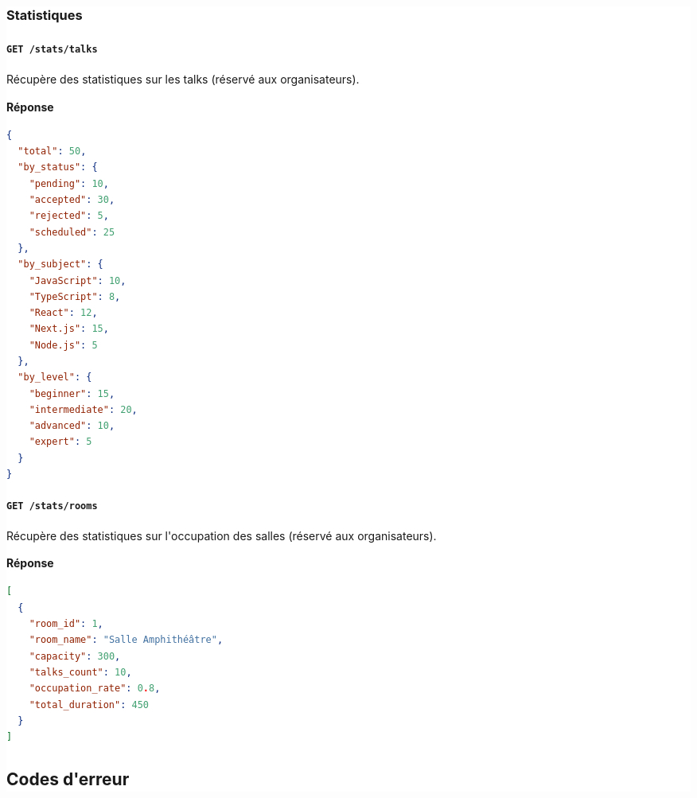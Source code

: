 ### Statistiques

#### `GET /stats/talks`

Récupère des statistiques sur les talks (réservé aux organisateurs).

**Réponse**

```json
{
  "total": 50,
  "by_status": {
    "pending": 10,
    "accepted": 30,
    "rejected": 5,
    "scheduled": 25
  },
  "by_subject": {
    "JavaScript": 10,
    "TypeScript": 8,
    "React": 12,
    "Next.js": 15,
    "Node.js": 5
  },
  "by_level": {
    "beginner": 15,
    "intermediate": 20,
    "advanced": 10,
    "expert": 5
  }
}
```

#### `GET /stats/rooms`

Récupère des statistiques sur l'occupation des salles (réservé aux organisateurs).

**Réponse**

```json
[
  {
    "room_id": 1,
    "room_name": "Salle Amphithéâtre",
    "capacity": 300,
    "talks_count": 10,
    "occupation_rate": 0.8,
    "total_duration": 450
  }
]
```

## Codes d'erreur
